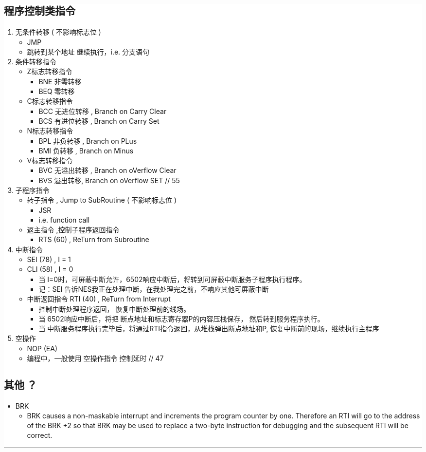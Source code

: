 <h2 id="b14021fef8148aaf79f3a6e5bd1e3331"></h2>

## 程序控制类指令

 1. 无条件转移  ( 不影响标志位 )
    - JMP 
    - 跳转到某个地址 继续执行，i.e. 分支语句
 2. 条件转移指令
    - Z标志转移指令
        - BNE  非零转移
        - BEQ  零转移
    - C标志转移指令
        - BCC  无进位转移 , Branch on Carry Clear
        - BCS  有进位转移 , Branch on Carry Set
    - N标志转移指令
        - BPL  非负转移 , Branch on PLus
        - BMI  负转移 , Branch on Minus
    - V标志转移指令
        - BVC  无溢出转移 , Branch on oVerflow Clear
        - BVS  溢出转移, Branch on oVerflow SET  // 55
 3. 子程序指令
    - 转子指令  , Jump to SubRoutine ( 不影响标志位 )
        - JSR 
        - i.e. function call
    - 返主指令  ,控制子程序返回指令 
        - RTS (60) , ReTurn from Subroutine
 4. 中断指令       
    - SEI (78) , I = 1
    - CLI (58) , I = 0 
        - 当 I=0时，可屏蔽中断允许，6502响应中断后，将转到可屏蔽中断服务子程序执行程序。
        - 记：SEI 告诉NES我正在处理中断，在我处理完之前，不响应其他可屏蔽中断
    - 中断返回指令 RTI (40) , ReTurn from Interrupt 
        - 控制中断处理程序返回， 恢复中断处理前的线场。
        - 当 6502响应中断后，将把 断点地址和标志寄存器P的内容压栈保存， 然后转到服务程序执行。
        - 当 中断服务程序执行完毕后，将通过RTI指令返回，从堆栈弹出断点地址和P, 恢复中断前的现场，继续执行主程序
 5. 空操作
    - NOP (EA)
    - 编程中，一般使用 空操作指令 控制延时  // 47

<h2 id="a64774e9e7a44832c4a7c5de98d946cb"></h2>

## 其他 ？
 
 -  BRK 
    - BRK causes a non-maskable interrupt and increments the program counter by one. Therefore an RTI will go to the address of the BRK +2 so that BRK may be used to replace a two-byte instruction for debugging and the subsequent RTI will be correct.


---

 
 


